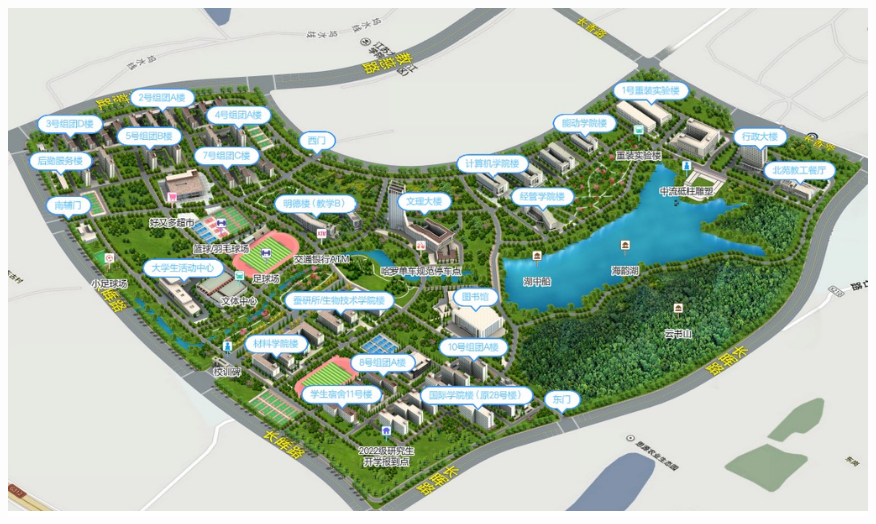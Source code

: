 <img src="https://github.com/QX7274/Programming-Contest-Management-System/blob/main/数据资料/江科大地图a.jpg" />
</div>
